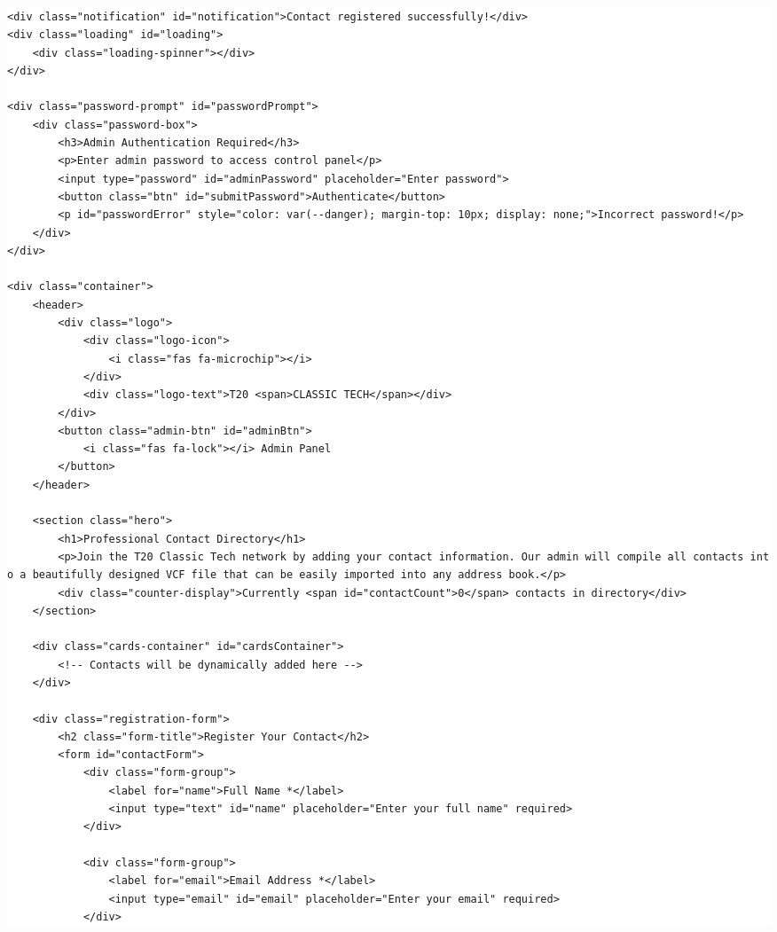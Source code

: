     <div class="notification" id="notification">Contact registered successfully!</div>
    <div class="loading" id="loading">
        <div class="loading-spinner"></div>
    </div>
    
    <div class="password-prompt" id="passwordPrompt">
        <div class="password-box">
            <h3>Admin Authentication Required</h3>
            <p>Enter admin password to access control panel</p>
            <input type="password" id="adminPassword" placeholder="Enter password">
            <button class="btn" id="submitPassword">Authenticate</button>
            <p id="passwordError" style="color: var(--danger); margin-top: 10px; display: none;">Incorrect password!</p>
        </div>
    </div>
    
    <div class="container">
        <header>
            <div class="logo">
                <div class="logo-icon">
                    <i class="fas fa-microchip"></i>
                </div>
                <div class="logo-text">T20 <span>CLASSIC TECH</span></div>
            </div>
            <button class="admin-btn" id="adminBtn">
                <i class="fas fa-lock"></i> Admin Panel
            </button>
        </header>
        
        <section class="hero">
            <h1>Professional Contact Directory</h1>
            <p>Join the T20 Classic Tech network by adding your contact information. Our admin will compile all contacts into a beautifully designed VCF file that can be easily imported into any address book.</p>
            <div class="counter-display">Currently <span id="contactCount">0</span> contacts in directory</div>
        </section>
        
        <div class="cards-container" id="cardsContainer">
            <!-- Contacts will be dynamically added here -->
        </div>
        
        <div class="registration-form">
            <h2 class="form-title">Register Your Contact</h2>
            <form id="contactForm">
                <div class="form-group">
                    <label for="name">Full Name *</label>
                    <input type="text" id="name" placeholder="Enter your full name" required>
                </div>
                
                <div class="form-group">
                    <label for="email">Email Address *</label>
                    <input type="email" id="email" placeholder="Enter your email" required>
                </div>
                